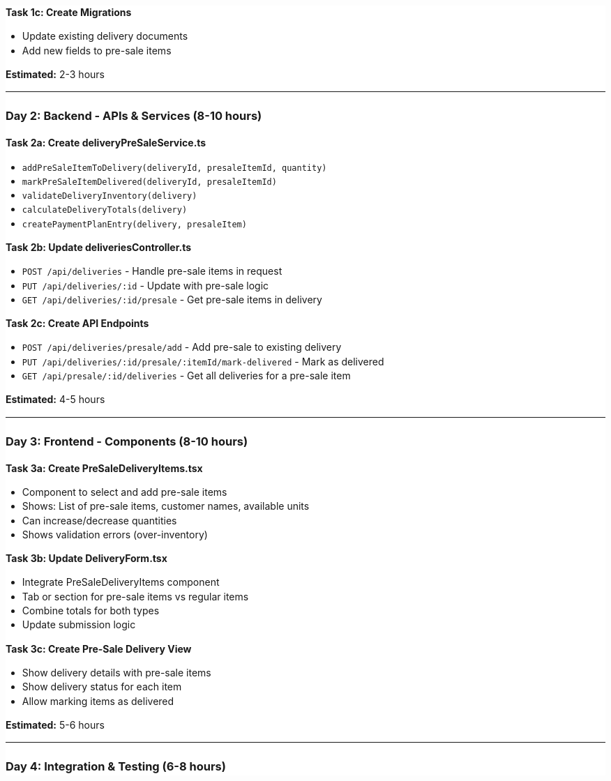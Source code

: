 **Task 1c: Create Migrations**
- Update existing delivery documents
- Add new fields to pre-sale items

**Estimated:** 2-3 hours

---

### Day 2: Backend - APIs & Services (8-10 hours)

**Task 2a: Create deliveryPreSaleService.ts**
- `addPreSaleItemToDelivery(deliveryId, presaleItemId, quantity)`
- `markPreSaleItemDelivered(deliveryId, presaleItemId)`
- `validateDeliveryInventory(delivery)`
- `calculateDeliveryTotals(delivery)`
- `createPaymentPlanEntry(delivery, presaleItem)`

**Task 2b: Update deliveriesController.ts**
- `POST /api/deliveries` - Handle pre-sale items in request
- `PUT /api/deliveries/:id` - Update with pre-sale logic
- `GET /api/deliveries/:id/presale` - Get pre-sale items in delivery

**Task 2c: Create API Endpoints**
- `POST /api/deliveries/presale/add` - Add pre-sale to existing delivery
- `PUT /api/deliveries/:id/presale/:itemId/mark-delivered` - Mark as delivered
- `GET /api/presale/:id/deliveries` - Get all deliveries for a pre-sale item

**Estimated:** 4-5 hours

---

### Day 3: Frontend - Components (8-10 hours)

**Task 3a: Create PreSaleDeliveryItems.tsx**
- Component to select and add pre-sale items
- Shows: List of pre-sale items, customer names, available units
- Can increase/decrease quantities
- Shows validation errors (over-inventory)

**Task 3b: Update DeliveryForm.tsx**
- Integrate PreSaleDeliveryItems component
- Tab or section for pre-sale items vs regular items
- Combine totals for both types
- Update submission logic

**Task 3c: Create Pre-Sale Delivery View**
- Show delivery details with pre-sale items
- Show delivery status for each item
- Allow marking items as delivered

**Estimated:** 5-6 hours

---

### Day 4: Integration & Testing (6-8 hours)
